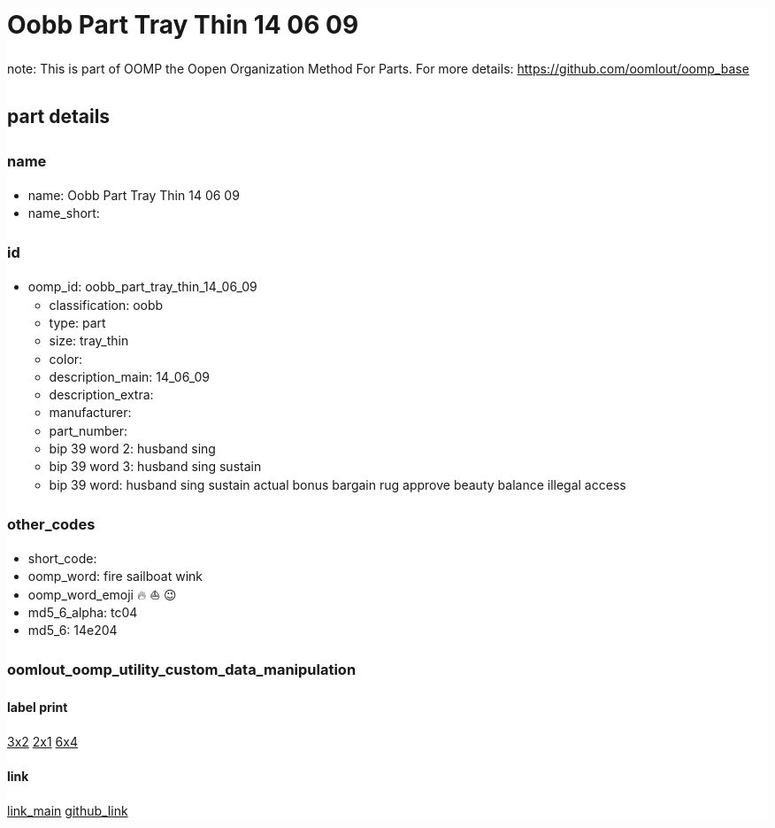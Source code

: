 # Oobb Part Tray Thin 14 06 09  

note: This is part of OOMP the Oopen Organization Method For Parts. For more details: https://github.com/oomlout/oomp_base

##  part details





### name
* name: Oobb Part Tray Thin 14 06 09
* name_short: 
### id
* oomp_id: oobb_part_tray_thin_14_06_09
  * classification: oobb
  * type: part
  * size: tray_thin
  * color: 
  * description_main: 14_06_09
  * description_extra: 
  * manufacturer: 
  * part_number: 
  * bip 39 word 2: husband sing
  * bip 39 word 3: husband sing sustain
  * bip 39 word: husband sing sustain actual bonus bargain rug approve beauty balance illegal access

### other_codes
* short_code: 
* oomp_word: fire sailboat wink
* oomp_word_emoji :fire: :sailboat: :wink:
* md5_6_alpha: tc04
* md5_6: 14e204






### oomlout_oomp_utility_custom_data_manipulation
#### label print
[3x2](http://192.168.1.245:1112/?label=oomp%20tc04)
[2x1](http://192.168.1.242:1112/?label=oomp%20tc04)
[6x4](http://192.168.1.55:1112/?label=oomp%20tc04)    

#### link

[link_main](https://github.com/oomlout/oomlout_oomp_current_version_messy/tree/main/parts/oobb_part_tray_thin_14_06_09) [github_link](https://github.com/oomlout/oomlout_oomp_part_src/tree/main/parts/oobb_part_tray_thin_14_06_09)                             
